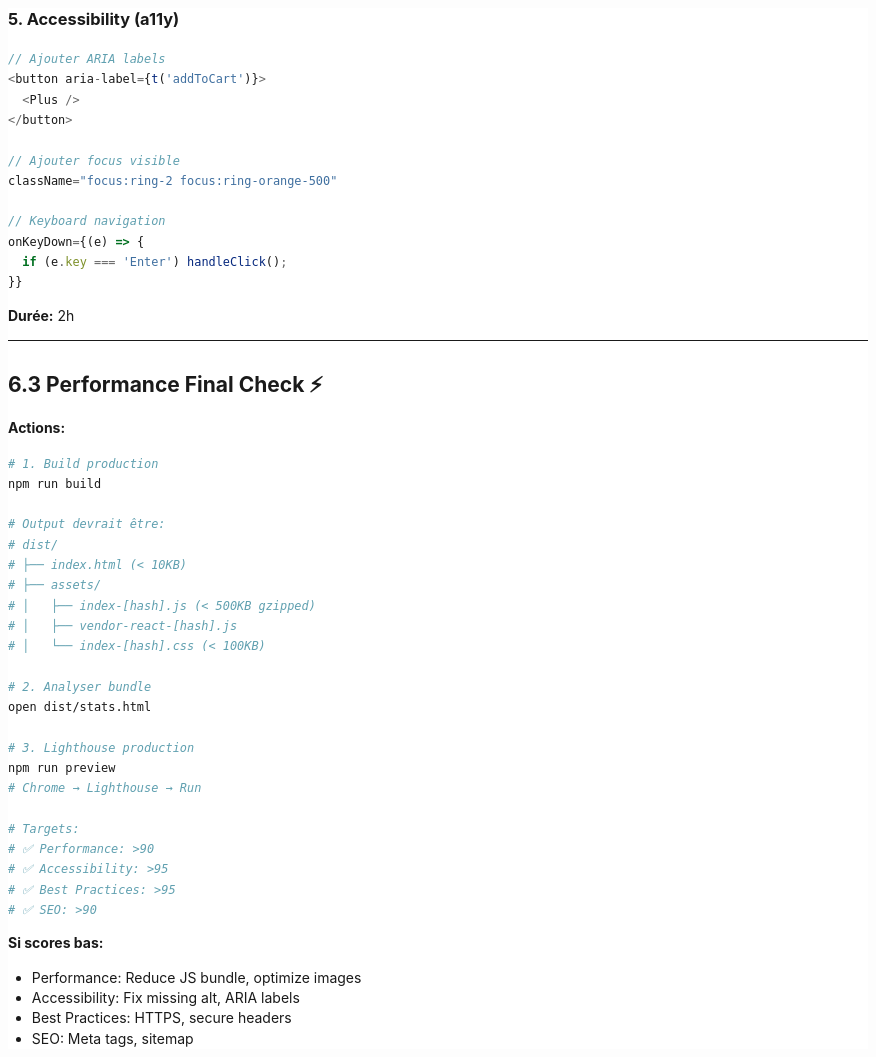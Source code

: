 ### 5. Accessibility (a11y)
```typescript
// Ajouter ARIA labels
<button aria-label={t('addToCart')}>
  <Plus />
</button>

// Ajouter focus visible
className="focus:ring-2 focus:ring-orange-500"

// Keyboard navigation
onKeyDown={(e) => {
  if (e.key === 'Enter') handleClick();
}}
```

**Durée:** 2h

---

## 6.3 Performance Final Check ⚡

**Actions:**
```bash
# 1. Build production
npm run build

# Output devrait être:
# dist/
# ├── index.html (< 10KB)
# ├── assets/
# │   ├── index-[hash].js (< 500KB gzipped)
# │   ├── vendor-react-[hash].js
# │   └── index-[hash].css (< 100KB)

# 2. Analyser bundle
open dist/stats.html

# 3. Lighthouse production
npm run preview
# Chrome → Lighthouse → Run

# Targets:
# ✅ Performance: >90
# ✅ Accessibility: >95
# ✅ Best Practices: >95
# ✅ SEO: >90
```

**Si scores bas:**
- Performance: Reduce JS bundle, optimize images
- Accessibility: Fix missing alt, ARIA labels
- Best Practices: HTTPS, secure headers
- SEO: Meta tags, sitemap
